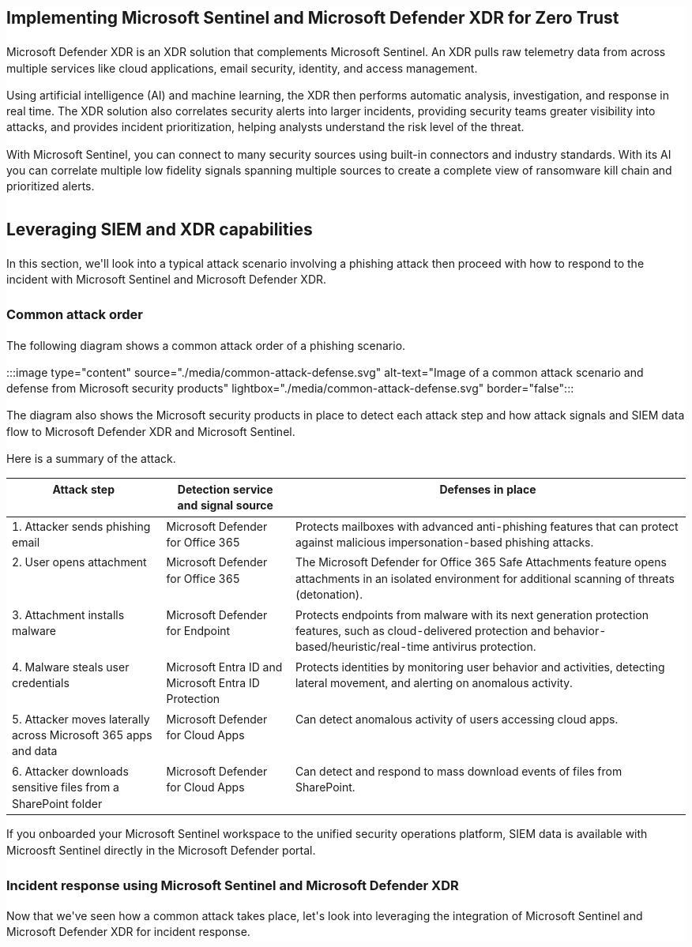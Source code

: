## Implementing Microsoft Sentinel and Microsoft Defender XDR for Zero Trust

Microsoft Defender XDR is an XDR solution that complements Microsoft Sentinel. An XDR pulls raw telemetry data from across multiple services like cloud applications, email security, identity, and access management.

Using artificial intelligence (AI) and machine learning, the XDR then performs automatic analysis, investigation, and response in real time. The XDR solution also correlates security alerts into larger incidents, providing security teams greater visibility into attacks, and provides incident prioritization, helping analysts understand the risk level of the threat.

With Microsoft Sentinel, you can connect to many security sources using built-in connectors and industry standards. With its AI you can correlate multiple low fidelity signals spanning multiple sources to create a complete view of ransomware kill chain and prioritized alerts.

## Leveraging SIEM and XDR capabilities

In this section, we'll look into a typical attack scenario involving a phishing attack then proceed with how to respond to the incident with Microsoft Sentinel and Microsoft Defender XDR.

### Common attack order

The following diagram shows a common attack order of a phishing scenario.

:::image type="content" source="./media/common-attack-defense.svg" alt-text="Image of a common attack scenario and defense from Microsoft security products" lightbox="./media/common-attack-defense.svg" border="false":::

The diagram also shows the Microsoft security products in place to detect each attack step and how attack signals and SIEM data flow to Microsoft Defender XDR and Microsoft Sentinel.

Here is a summary of the attack.

| Attack step | Detection service and signal source | Defenses in place |
| --- | --- | --- |
| 1. Attacker sends phishing email  | Microsoft Defender for Office 365 | Protects mailboxes with advanced anti-phishing features that can protect against malicious impersonation-based phishing attacks. |
| 2. User opens attachment | Microsoft Defender for Office 365 | The Microsoft Defender for Office 365 Safe Attachments feature opens attachments in an isolated environment for additional scanning of threats (detonation). |
| 3. Attachment installs malware | Microsoft Defender for Endpoint | Protects endpoints from malware with its next generation protection features, such as cloud-delivered protection and behavior-based/heuristic/real-time antivirus protection. |
| 4. Malware steals user credentials | Microsoft Entra ID and Microsoft Entra ID Protection | Protects identities by monitoring user behavior and activities, detecting lateral movement, and alerting on anomalous activity. |
| 5. Attacker moves laterally across Microsoft 365 apps and data | Microsoft Defender for Cloud Apps | Can detect anomalous activity of users accessing cloud apps. |
| 6. Attacker downloads sensitive files from a SharePoint folder | Microsoft Defender for Cloud Apps | Can detect and respond to mass download events of files from SharePoint. |

If you onboarded your Microsoft Sentinel workspace to the unified security operations platform, SIEM data is available with Microosft Sentinel directly in the Microsoft Defender portal.

### Incident response using Microsoft Sentinel and Microsoft Defender XDR

Now that we've seen how a common attack takes place, let's look into leveraging the integration of Microsoft Sentinel and Microsoft Defender XDR for incident response.
